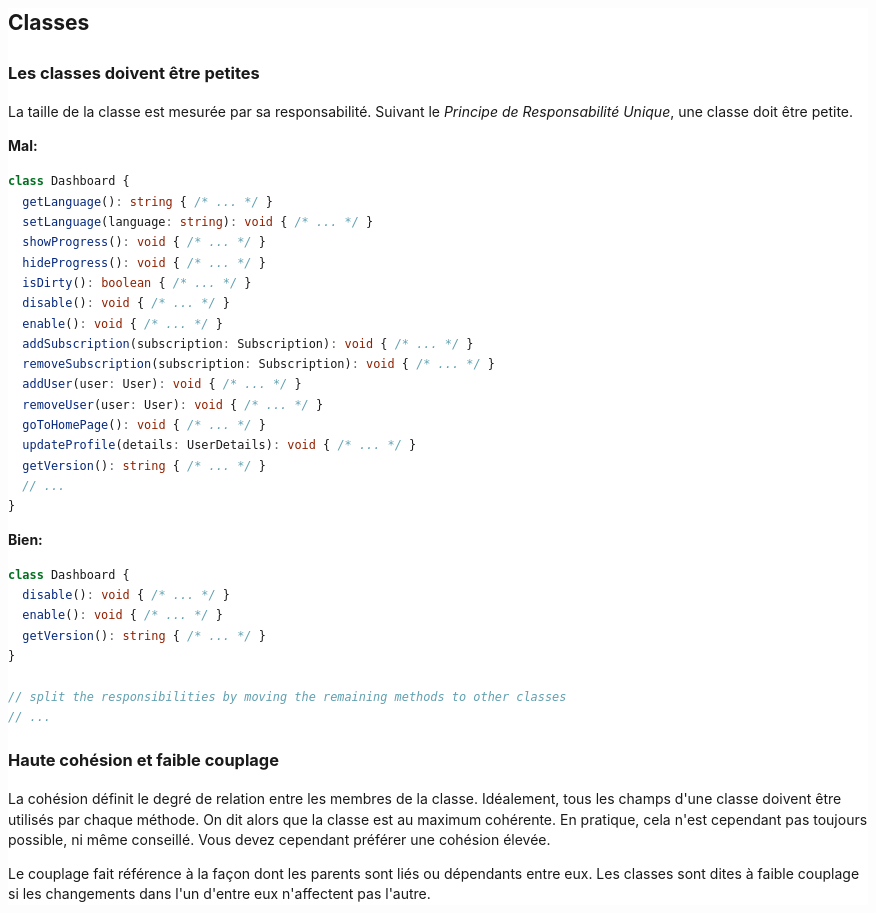 ## Classes

### Les classes doivent être petites

La taille de la classe est mesurée par sa responsabilité. Suivant le
*Principe de Responsabilité Unique*, une classe doit être petite.

**Mal:**

```ts
class Dashboard {
  getLanguage(): string { /* ... */ }
  setLanguage(language: string): void { /* ... */ }
  showProgress(): void { /* ... */ }
  hideProgress(): void { /* ... */ }
  isDirty(): boolean { /* ... */ }
  disable(): void { /* ... */ }
  enable(): void { /* ... */ }
  addSubscription(subscription: Subscription): void { /* ... */ }
  removeSubscription(subscription: Subscription): void { /* ... */ }
  addUser(user: User): void { /* ... */ }
  removeUser(user: User): void { /* ... */ }
  goToHomePage(): void { /* ... */ }
  updateProfile(details: UserDetails): void { /* ... */ }
  getVersion(): string { /* ... */ }
  // ...
}

```

**Bien:**

```ts
class Dashboard {
  disable(): void { /* ... */ }
  enable(): void { /* ... */ }
  getVersion(): string { /* ... */ }
}

// split the responsibilities by moving the remaining methods to other classes
// ...
```

### Haute cohésion et faible couplage

La cohésion définit le degré de relation entre les membres de la classe. Idéalement,
tous les champs d'une classe doivent être utilisés par chaque méthode. On dit alors
que la classe est au maximum cohérente. En pratique, cela n'est cependant pas toujours
possible, ni même conseillé. Vous devez cependant préférer une cohésion élevée.

Le couplage fait référence à la façon dont les parents sont liés ou dépendants
entre eux. Les classes sont dites à faible couplage si les changements dans l'un
d'entre eux n'affectent pas l'autre.
